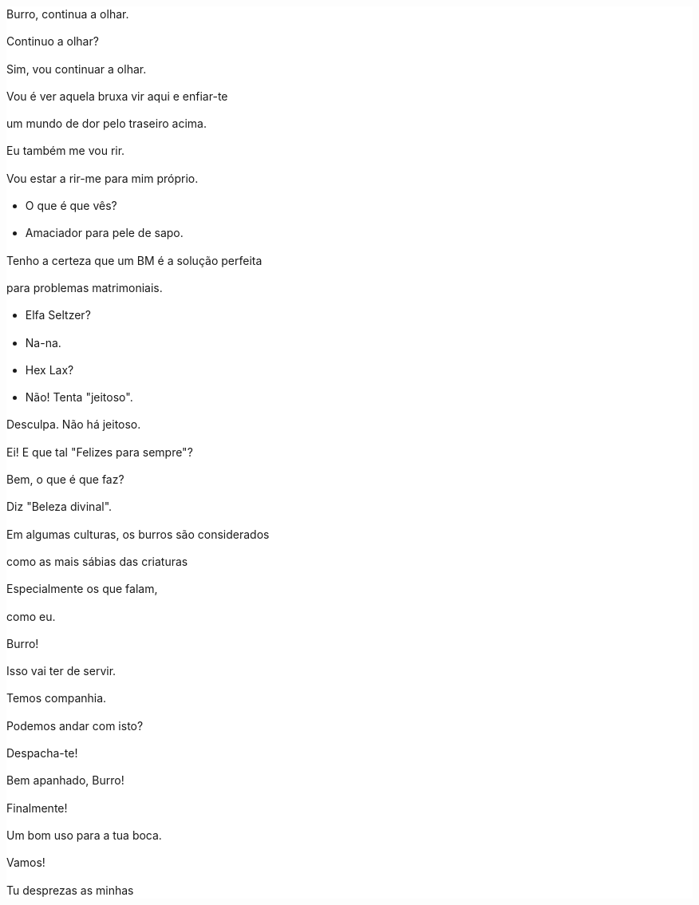 Burro, continua a olhar.

Continuo a olhar?

Sim, vou continuar a olhar.

Vou é ver aquela bruxa vir aqui e enfiar-te

um mundo de dor pelo traseiro acima.

Eu também me vou rir.

Vou estar a rir-me para mim próprio.

- O que é que vês?

- Amaciador para pele de sapo.

Tenho a certeza que um BM é a solução perfeita

para problemas matrimoniais.

- Elfa Seltzer?

- Na-na.

- Hex Lax?

- Não! Tenta "jeitoso".

Desculpa. Não há jeitoso.

Ei! E que tal "Felizes para sempre"?

Bem, o que é que faz?

Diz "Beleza divinal".

Em algumas culturas, os burros são considerados

como as mais sábias das criaturas

Especialmente os que falam,

como eu.

Burro!

Isso vai ter de servir.

Temos companhia.

Podemos andar com isto?

Despacha-te!

Bem apanhado, Burro!

Finalmente!

Um bom uso para a tua boca.

Vamos!

Tu desprezas as minhas
